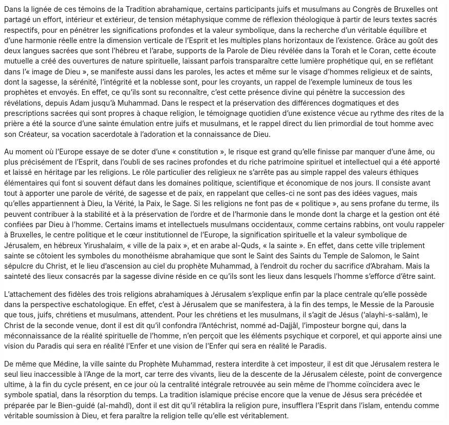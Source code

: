 Dans la lignée de ces témoins de la Tradition abrahamique, certains participants juifs et musulmans au Congrès de Bruxelles ont partagé un effort, intérieur et extérieur, de tension métaphysique comme de réflexion théologique à partir de leurs textes sacrés respectifs, pour en pénétrer les significations profondes et la valeur symbolique, dans la recherche d’un véritable équilibre et d’une harmonie réelle entre la dimension verticale de l’Esprit et les multiples plans horizontaux de l’existence. Grâce au goût des deux langues sacrées que sont l’hébreu et l’arabe, supports de la Parole de Dieu révélée dans la Torah et le Coran, cette écoute mutuelle a créé des ouvertures de nature spirituelle, laissant parfois transparaître cette lumière prophétique qui, en se reflétant dans l’«&nbsp;image de Dieu&nbsp;», se manifeste aussi dans les paroles, les actes et même sur le visage d’hommes religieux et de saints, dont la sagesse, la sérénité, l’intégrité et la noblesse sont, pour les croyants, un rappel de l’exemple lumineux de tous les prophètes et envoyés. En effet, ce qu’ils sont su reconnaître, c’est cette présence divine qui pénètre la succession des révélations, depuis Adam jusqu’à Muhammad. Dans le respect et la préservation des différences dogmatiques et des prescriptions sacrées qui sont propres à chaque religion, le témoignage quotidien d’une existence vécue au rythme des rites de la prière a été la source d’une sainte émulation entre juifs et musulmans, et le rappel direct du lien primordial de tout homme avec son Créateur, sa vocation sacerdotale à l’adoration et la connaissance de Dieu.

Au moment où l’Europe essaye de se doter d’une «&nbsp;constitution&nbsp;», le risque est grand qu’elle finisse par manquer d’une âme, ou plus précisément de l’Esprit, dans l’oubli de ses racines profondes et du riche patrimoine spirituel et intellectuel qui a été apporté et laissé en héritage par les religions. Le rôle particulier des religieux ne s’arrête pas au simple rappel des valeurs éthiques élémentaires qui font si souvent défaut dans les domaines politique, scientifique et économique de nos jours. Il consiste avant tout à apporter une parole de vérité, de sagesse et de paix, en rappelant que celles-ci ne sont pas des idées vagues, mais qu’elles appartiennent à Dieu, la Vérité, la Paix, le Sage. Si les religions ne font pas de «&nbsp;politique&nbsp;», au sens profane du terme, ils peuvent contribuer à la stabilité et à la préservation de l’ordre et de l’harmonie dans le monde dont la charge et la gestion ont été confiées par Dieu à l’homme. Certains imams et intellectuels musulmans occidentaux, comme certains rabbins, ont voulu rappeler à Bruxelles, le centre politique et le c&oelig;ur institutionnel de l’Europe, la signification spirituelle et la valeur symbolique de Jérusalem, en hébreux Yirushalaim, «&nbsp;ville de la paix&nbsp;», et en arabe al-Quds, «&nbsp;la sainte&nbsp;». En effet, dans cette ville triplement sainte se côtoient les symboles du monothéisme abrahamique que sont le Saint des Saints du Temple de Salomon, le Saint sépulcre du Christ, et le lieu d’ascension au ciel du prophète Muhammad, à l’endroit du rocher du sacrifice d’Abraham. Mais la sainteté des lieux consacrés par la sagesse divine réside en ce qu’ils sont les lieux dans lesquels l’homme s’efforce d’être saint.

L’attachement des fidèles des trois religions abrahamiques à Jérusalem s’explique enfin par la place centrale qu’elle possède dans la perspective eschatologique. En effet, c’est à Jérusalem que se manifestera, à la fin des temps, le Messie de la Parousie que tous, juifs, chrétiens et musulmans, attendent. Pour les chrétiens et les musulmans, il s’agit de Jésus (‘alayhi-s-salâm), le Christ de la seconde venue, dont il est dit qu’il confondra l’Antéchrist, nommé ad-Dajjâl, l’imposteur borgne qui, dans la méconnaissance de la réalité spirituelle de l’homme, n’en perçoit que les éléments psychique et corporel, et qui apporte ainsi une vision du Paradis qui sera en réalité l’Enfer et une vision de l’Enfer qui sera en réalité le Paradis.

De même que Médine, la ville sainte du Prophète Muhammad, restera interdite à cet imposteur, il est dit que Jérusalem restera le seul lieu inaccessible à l’Ange de la mort, car terre des vivants, lieu de la descente de la Jérusalem céleste, point de convergence ultime, à la fin du cycle présent, en ce jour où la centralité intégrale retrouvée au sein même de l’homme coïncidera avec le symbole spatial, dans la résorption du temps. La tradition islamique précise encore que la venue de Jésus sera précédée et préparée par le Bien-guidé (al-mahdî), dont il est dit qu’il rétablira la religion pure, insufflera l’Esprit dans l’islam, entendu comme véritable soumission à Dieu, et fera paraître la religion telle qu’elle est véritablement.
